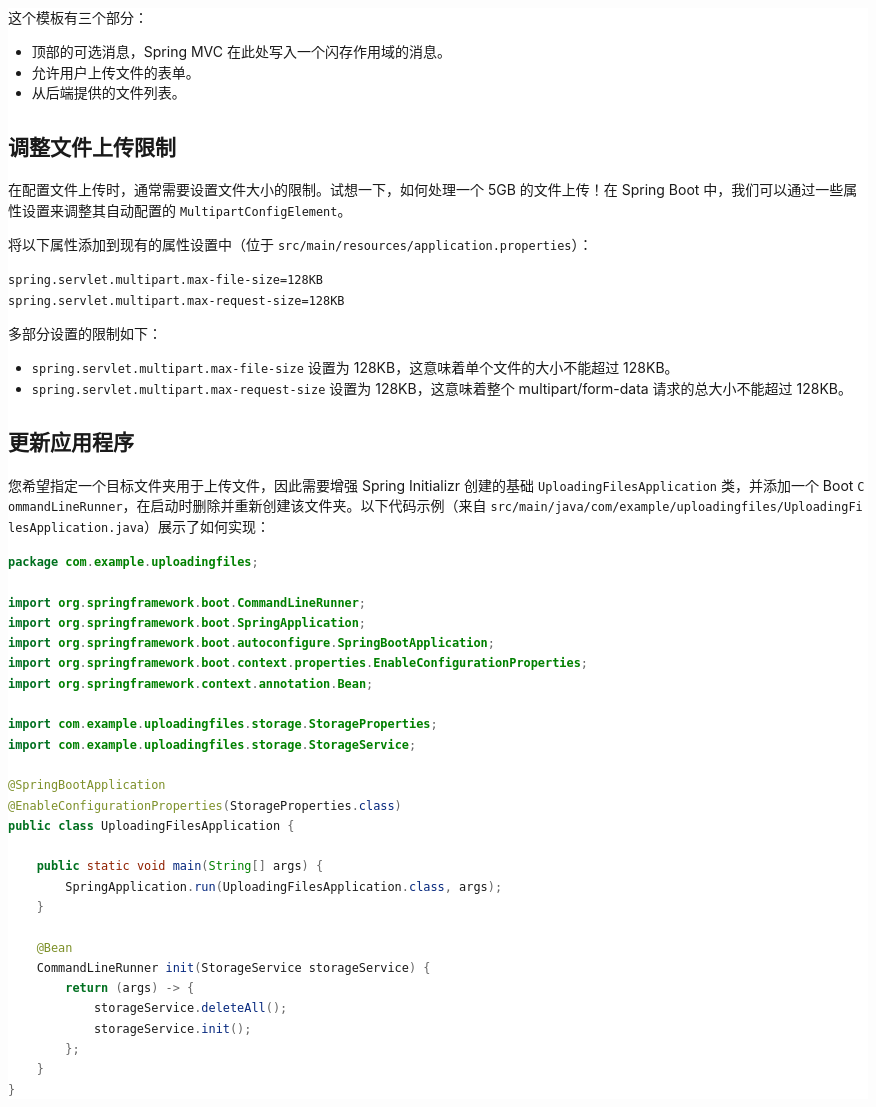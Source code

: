这个模板有三个部分：

- 顶部的可选消息，Spring MVC 在此处写入一个闪存作用域的消息。
- 允许用户上传文件的表单。
- 从后端提供的文件列表。

## 调整文件上传限制

在配置文件上传时，通常需要设置文件大小的限制。试想一下，如何处理一个 5GB 的文件上传！在 Spring Boot 中，我们可以通过一些属性设置来调整其自动配置的 `MultipartConfigElement`。

将以下属性添加到现有的属性设置中（位于 `src/main/resources/application.properties`）：

```properties
spring.servlet.multipart.max-file-size=128KB
spring.servlet.multipart.max-request-size=128KB
```

多部分设置的限制如下：

- `spring.servlet.multipart.max-file-size` 设置为 128KB，这意味着单个文件的大小不能超过 128KB。
- `spring.servlet.multipart.max-request-size` 设置为 128KB，这意味着整个 multipart/form-data 请求的总大小不能超过 128KB。

## 更新应用程序

您希望指定一个目标文件夹用于上传文件，因此需要增强 Spring Initializr 创建的基础 `UploadingFilesApplication` 类，并添加一个 Boot `CommandLineRunner`，在启动时删除并重新创建该文件夹。以下代码示例（来自 `src/main/java/com/example/uploadingfiles/UploadingFilesApplication.java`）展示了如何实现：

```java
package com.example.uploadingfiles;

import org.springframework.boot.CommandLineRunner;
import org.springframework.boot.SpringApplication;
import org.springframework.boot.autoconfigure.SpringBootApplication;
import org.springframework.boot.context.properties.EnableConfigurationProperties;
import org.springframework.context.annotation.Bean;

import com.example.uploadingfiles.storage.StorageProperties;
import com.example.uploadingfiles.storage.StorageService;

@SpringBootApplication
@EnableConfigurationProperties(StorageProperties.class)
public class UploadingFilesApplication {

	public static void main(String[] args) {
		SpringApplication.run(UploadingFilesApplication.class, args);
	}

	@Bean
	CommandLineRunner init(StorageService storageService) {
		return (args) -> {
			storageService.deleteAll();
			storageService.init();
		};
	}
}
```
